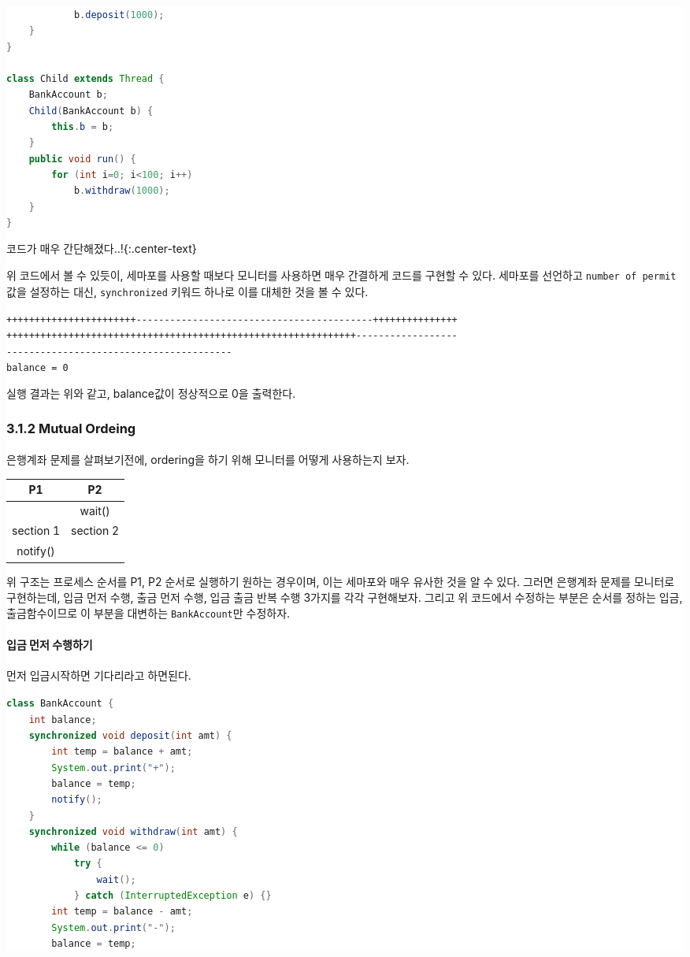 ```java
			b.deposit(1000);
	}
}

class Child extends Thread {
	BankAccount b;
	Child(BankAccount b) {
		this.b = b;
	}
	public void run() {
		for (int i=0; i<100; i++)
			b.withdraw(1000);
	}
}
```

코드가 매우 간단해졌다..!{:.center-text}

위 코드에서 볼 수 있듯이, 세마포를 사용할 때보다 모니터를 사용하면 매우 간결하게 코드를 구현할 수 있다. 세마포를 선언하고 `number of permit` 값을 설정하는 대신, `synchronized` 키워드 하나로 이를 대체한 것을 볼 수 있다.

```
+++++++++++++++++++++++------------------------------------------+++++++++++++++
++++++++++++++++++++++++++++++++++++++++++++++++++++++++++++++------------------
----------------------------------------
balance = 0
```

실행 결과는 위와 같고, balance값이 정상적으로 0을 출력한다.

### 3.1.2 Mutual Ordeing

은행계좌 문제를 살펴보기전에, ordering을 하기 위해 모니터를 어떻게 사용하는지 보자.

|    P1     |    P2     |
| :-------: | :-------: |
|           |  wait()   |
| section 1 | section 2 |
| notify()  |           |

위 구조는 프로세스 순서를 P1, P2 순서로 실행하기 원하는 경우이며, 이는 세마포와 매우 유사한 것을 알 수 있다. 그러면 은행계좌 문제를 모니터로 구현하는데, 입금 먼저 수행, 출금 먼저 수행, 입금 출금 반복 수행 3가지를 각각 구현해보자. 그리고 위 코드에서 수정하는 부분은 순서를 정하는 입금, 출금함수이므로 이 부분을 대변하는 `BankAccount`만 수정하자.

#### 입금 먼저 수행하기

먼저 입금시작하면 기다리라고 하면된다.

```java
class BankAccount {
	int balance;
	synchronized void deposit(int amt) {
		int temp = balance + amt;
		System.out.print("+");
		balance = temp;
		notify();
	}
	synchronized void withdraw(int amt) {
		while (balance <= 0)
			try {
				wait();
			} catch (InterruptedException e) {}
		int temp = balance - amt;
		System.out.print("-");
		balance = temp;
```